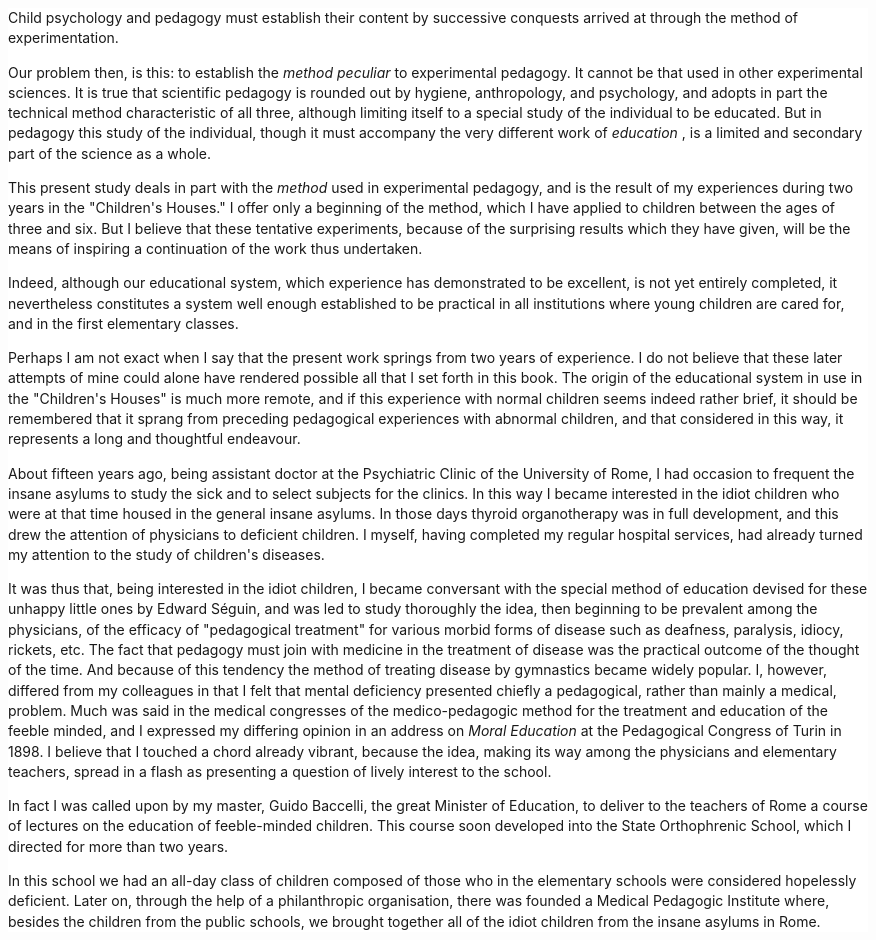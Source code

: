 Child psychology and pedagogy must establish their content by successive conquests arrived at through the method of experimentation.

Our problem then, is this: to establish the _method peculiar_ to experimental pedagogy. It cannot be that used in other experimental sciences. It is true that scientific pedagogy is rounded out by hygiene, anthropology, and psychology, and adopts in part the technical method characteristic of all three, although limiting itself to a special study of the individual to be educated. But in pedagogy this study of the individual, though it must accompany the very different work of _education_ , is a limited and secondary part of the science as a whole.

This present study deals in part with the _method_ used in experimental pedagogy, and is the result of my experiences during two years in the "Children's Houses." I offer only a beginning of the method, which I have applied to children between the ages of three and six. But I believe that these tentative experiments, because of the surprising results which they have given, will be the means of inspiring a continuation of the work thus undertaken.

Indeed, although our educational system, which experience has demonstrated to be excellent, is not yet entirely completed, it nevertheless constitutes a system well enough established to be practical in all institutions where young children are cared for, and in the first elementary classes.

Perhaps I am not exact when I say that the present work springs from two years of experience. I do not believe that these later attempts of mine could alone have rendered possible all that I set forth in this book. The origin of the educational system in use in the "Children's Houses" is much more remote, and if this experience with normal children seems indeed rather brief, it should be remembered that it sprang from preceding pedagogical experiences with abnormal children, and that considered in this way, it represents a long and thoughtful endeavour.

About fifteen years ago, being assistant doctor at the Psychiatric Clinic of the University of Rome, I had occasion to frequent the insane asylums to study the sick and to select subjects for the clinics. In this way I became interested in the idiot children who were at that time housed in the general insane asylums. In those days thyroid organotherapy was in full development, and this drew the attention of physicians to deficient children. I myself, having completed my regular hospital services, had already turned my attention to the study of children's diseases.

It was thus that, being interested in the idiot children, I became conversant with the special method of education devised for these unhappy little ones by Edward Séguin, and was led to study thoroughly the idea, then beginning to be prevalent among the physicians, of the efficacy of "pedagogical treatment" for various morbid forms of disease such as deafness, paralysis, idiocy, rickets, etc. The fact that pedagogy must join with medicine in the treatment of disease was the practical outcome of the thought of the time. And because of this tendency the method of treating disease by gymnastics became widely popular. I, however, differed from my colleagues in that I felt that mental deficiency presented chiefly a pedagogical, rather than mainly a medical, problem. Much was said in the medical congresses of the medico-pedagogic method for the treatment and education of the feeble minded, and I expressed my differing opinion in an address on _Moral Education_ at the Pedagogical Congress of Turin in 1898. I believe that I touched a chord already vibrant, because the idea, making its way among the physicians and elementary teachers, spread in a flash as presenting a question of lively interest to the school.

In fact I was called upon by my master, Guido Baccelli, the great Minister of Education, to deliver to the teachers of Rome a course of lectures on the education of feeble-minded children. This course soon developed into the State Orthophrenic School, which I directed for more than two years.

In this school we had an all-day class of children composed of those who in the elementary schools were considered hopelessly deficient. Later on, through the help of a philanthropic organisation, there was founded a Medical Pedagogic Institute where, besides the children from the public schools, we brought together all of the idiot children from the insane asylums in Rome.
